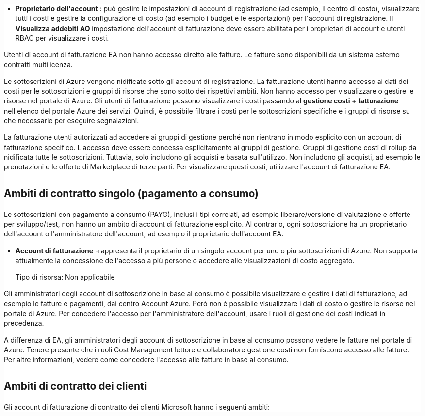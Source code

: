 - **Proprietario dell'account** : può gestire le impostazioni di account di registrazione (ad esempio, il centro di costo), visualizzare tutti i costi e gestire la configurazione di costo (ad esempio i budget e le esportazioni) per l'account di registrazione. Il **Visualizza addebiti AO** impostazione dell'account di fatturazione deve essere abilitata per i proprietari di account e utenti RBAC per visualizzare i costi.

Utenti di account di fatturazione EA non hanno accesso diretto alle fatture. Le fatture sono disponibili da un sistema esterno contratti multilicenza.

Le sottoscrizioni di Azure vengono nidificate sotto gli account di registrazione. La fatturazione utenti hanno accesso ai dati dei costi per le sottoscrizioni e gruppi di risorse che sono sotto dei rispettivi ambiti. Non hanno accesso per visualizzare o gestire le risorse nel portale di Azure. Gli utenti di fatturazione possono visualizzare i costi passando al **gestione costi + fatturazione** nell'elenco del portale Azure dei servizi. Quindi, è possibile filtrare i costi per le sottoscrizioni specifiche e i gruppi di risorse su che necessarie per eseguire segnalazioni.

La fatturazione utenti autorizzati ad accedere ai gruppi di gestione perché non rientrano in modo esplicito con un account di fatturazione specifico. L'accesso deve essere concessa esplicitamente ai gruppi di gestione. Gruppi di gestione costi di rollup da nidificata tutte le sottoscrizioni. Tuttavia, solo includono gli acquisti e basata sull'utilizzo. Non includono gli acquisti, ad esempio le prenotazioni e le offerte di Marketplace di terze parti. Per visualizzare questi costi, utilizzare l'account di fatturazione EA.

## <a name="individual-agreement-pay-as-you-go-scopes"></a>Ambiti di contratto singolo (pagamento a consumo)

Le sottoscrizioni con pagamento a consumo (PAYG), inclusi i tipi correlati, ad esempio liberare/versione di valutazione e offerte per sviluppo/test, non hanno un ambito di account di fatturazione esplicito. Al contrario, ogni sottoscrizione ha un proprietario dell'account o l'amministratore dell'account, ad esempio il proprietario dell'account EA.

- [**Account di fatturazione** ](../billing/billing-view-all-accounts.md) -rappresenta il proprietario di un singolo account per uno o più sottoscrizioni di Azure. Non supporta attualmente la concessione dell'accesso a più persone o accedere alle visualizzazioni di costo aggregato.

    Tipo di risorsa: Non applicabile

Gli amministratori degli account di sottoscrizione in base al consumo è possibile visualizzare e gestire i dati di fatturazione, ad esempio le fatture e pagamenti, dai [centro Account Azure](https://account.azure.com/subscriptions). Però non è possibile visualizzare i dati di costo o gestire le risorse nel portale di Azure. Per concedere l'accesso per l'amministratore dell'account, usare i ruoli di gestione dei costi indicati in precedenza.

A differenza di EA, gli amministratori degli account di sottoscrizione in base al consumo possono vedere le fatture nel portale di Azure. Tenere presente che i ruoli Cost Management lettore e collaboratore gestione costi non forniscono accesso alle fatture. Per altre informazioni, vedere [come concedere l'accesso alle fatture in base al consumo](../billing/billing-manage-access.md#give-access-to-billing).

## <a name="customer-agreement-scopes"></a>Ambiti di contratto dei clienti

Gli account di fatturazione di contratto dei clienti Microsoft hanno i seguenti ambiti:
